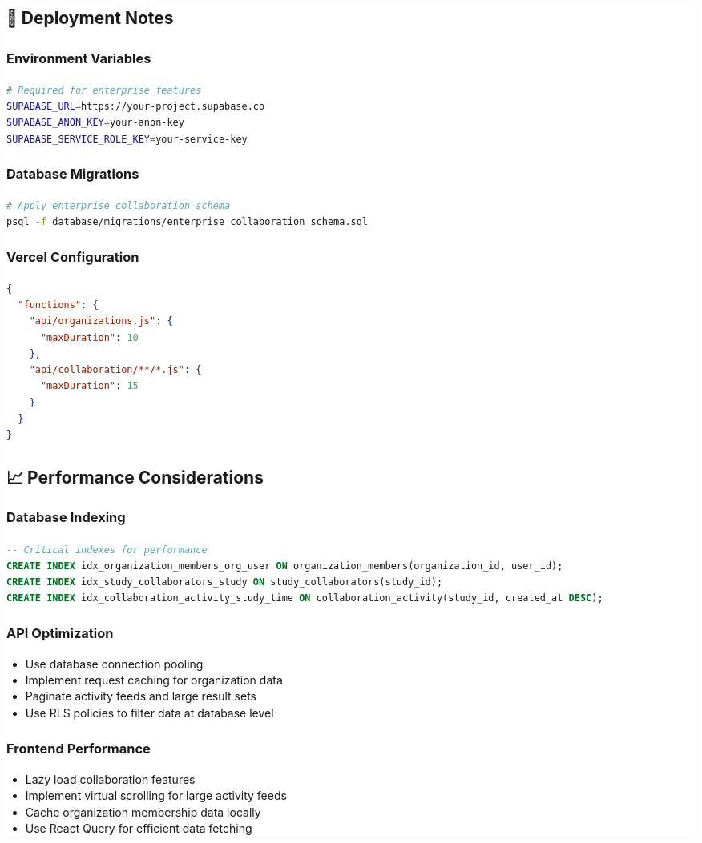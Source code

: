 ## 🚀 Deployment Notes

### Environment Variables
```bash
# Required for enterprise features
SUPABASE_URL=https://your-project.supabase.co
SUPABASE_ANON_KEY=your-anon-key
SUPABASE_SERVICE_ROLE_KEY=your-service-key
```

### Database Migrations
```bash
# Apply enterprise collaboration schema
psql -f database/migrations/enterprise_collaboration_schema.sql
```

### Vercel Configuration
```json
{
  "functions": {
    "api/organizations.js": {
      "maxDuration": 10
    },
    "api/collaboration/**/*.js": {
      "maxDuration": 15
    }
  }
}
```

## 📈 Performance Considerations

### Database Indexing
```sql
-- Critical indexes for performance
CREATE INDEX idx_organization_members_org_user ON organization_members(organization_id, user_id);
CREATE INDEX idx_study_collaborators_study ON study_collaborators(study_id);
CREATE INDEX idx_collaboration_activity_study_time ON collaboration_activity(study_id, created_at DESC);
```

### API Optimization
- Use database connection pooling
- Implement request caching for organization data
- Paginate activity feeds and large result sets
- Use RLS policies to filter data at database level

### Frontend Performance
- Lazy load collaboration features
- Implement virtual scrolling for large activity feeds
- Cache organization membership data locally
- Use React Query for efficient data fetching
